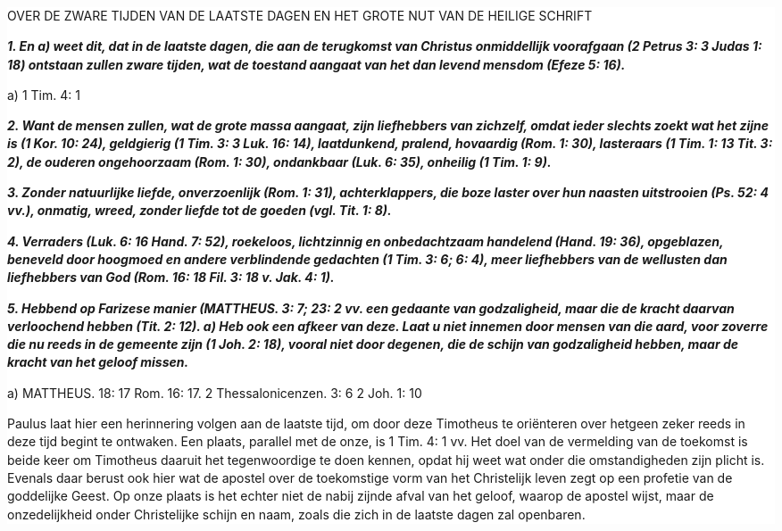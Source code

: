 OVER DE ZWARE TIJDEN VAN DE LAATSTE DAGEN EN HET GROTE NUT VAN DE HEILIGE SCHRIFT

***1. En a) weet dit, dat in de laatste dagen, die aan de terugkomst van Christus onmiddellijk voorafgaan (2 Petrus 3: 3 Judas 1: 18) ontstaan zullen zware tijden, wat de toestand aangaat van het dan levend mensdom (Efeze 5: 16).***

a) 1 Tim. 4: 1

***2. Want de mensen zullen, wat de grote massa aangaat, zijn liefhebbers van zichzelf, omdat ieder slechts zoekt wat het zijne is (1 Kor. 10: 24), geldgierig (1 Tim. 3: 3 Luk. 16: 14), laatdunkend, pralend, hovaardig (Rom. 1: 30), lasteraars (1 Tim. 1: 13 Tit. 3: 2), de ouderen ongehoorzaam (Rom. 1: 30), ondankbaar (Luk. 6: 35), onheilig (1 Tim. 1: 9).***

***3. Zonder natuurlijke liefde, onverzoenlijk (Rom. 1: 31), achterklappers, die boze laster over hun naasten uitstrooien (Ps. 52: 4 vv.), onmatig, wreed, zonder liefde tot de goeden (vgl. Tit. 1: 8).***

***4. Verraders (Luk. 6: 16 Hand. 7: 52), roekeloos, lichtzinnig en onbedachtzaam handelend (Hand. 19: 36), opgeblazen, beneveld door hoogmoed en andere verblindende gedachten (1 Tim. 3: 6; 6: 4), meer liefhebbers van de wellusten dan liefhebbers van God (Rom. 16: 18 Fil. 3: 18 v. Jak. 4: 1).***

***5. Hebbend op Farizese manier (MATTHEUS. 3: 7; 23: 2 vv. een gedaante van godzaligheid, maar die de kracht daarvan verloochend hebben (Tit. 2: 12). a) Heb ook een afkeer van deze. Laat u niet innemen door mensen van die aard, voor zoverre die nu reeds in de gemeente zijn (1 Joh. 2: 18), vooral niet door degenen, die de schijn van godzaligheid hebben, maar de kracht van het geloof missen.***

a) MATTHEUS. 18: 17 Rom. 16: 17. 2 Thessalonicenzen. 3: 6 2 Joh. 1: 10

Paulus laat hier een herinnering volgen aan de laatste tijd, om door deze Timotheus te oriënteren over hetgeen zeker reeds in deze tijd begint te ontwaken. Een plaats, parallel met de onze, is 1 Tim. 4: 1 vv. Het doel van de vermelding van de toekomst is beide keer om Timotheus daaruit het tegenwoordige te doen kennen, opdat hij weet wat onder die omstandigheden zijn plicht is. Evenals daar berust ook hier wat de apostel over de toekomstige vorm van het Christelijk leven zegt op een profetie van de goddelijke Geest. Op onze plaats is het echter niet de nabij zijnde afval van het geloof, waarop de apostel wijst, maar de onzedelijkheid onder Christelijke schijn en naam, zoals die zich in de laatste dagen zal openbaren.

